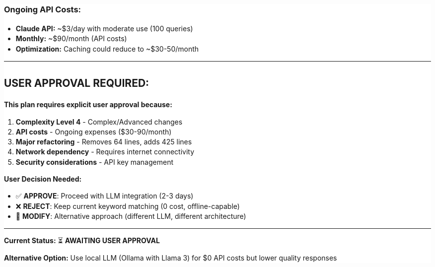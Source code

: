 ### **Ongoing API Costs:**
- **Claude API:** ~$3/day with moderate use (100 queries)
- **Monthly:** ~$90/month (API costs)
- **Optimization:** Caching could reduce to ~$30-50/month

---

## USER APPROVAL REQUIRED:

**This plan requires explicit user approval because:**
1. **Complexity Level 4** - Complex/Advanced changes
2. **API costs** - Ongoing expenses ($30-90/month)
3. **Major refactoring** - Removes 64 lines, adds 425 lines
4. **Network dependency** - Requires internet connectivity
5. **Security considerations** - API key management

**User Decision Needed:**
- ✅ **APPROVE**: Proceed with LLM integration (2-3 days)
- ❌ **REJECT**: Keep current keyword matching (0 cost, offline-capable)
- 🔄 **MODIFY**: Alternative approach (different LLM, different architecture)

---

**Current Status:** ⏳ **AWAITING USER APPROVAL**

**Alternative Option:** Use local LLM (Ollama with Llama 3) for $0 API costs but lower quality responses
